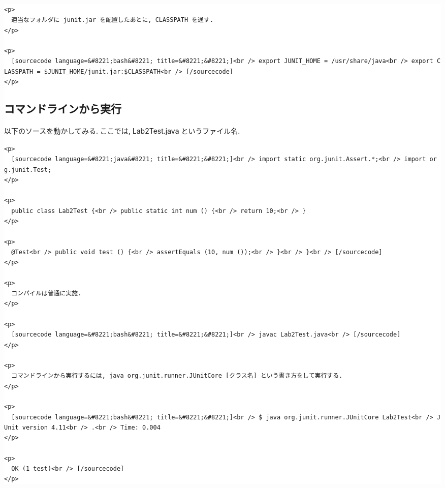     <p>
      適当なフォルダに junit.jar を配置したあとに, CLASSPATH を通す.
    </p>
    
    <p>
      [sourcecode language=&#8221;bash&#8221; title=&#8221;&#8221;]<br /> export JUNIT_HOME = /usr/share/java<br /> export CLASSPATH = $JUNIT_HOME/junit.jar:$CLASSPATH<br /> [/sourcecode]
    </p>
  </div>
</div>

<div id="outline-container-unnumbered-3" class="outline-2">
  <h2 id="unnumbered-3">
    コマンドラインから実行
  </h2>
  
  <div class="outline-text-2" id="text-unnumbered-3">
    <p>
      以下のソースを動かしてみる. ここでは, Lab2Test.java というファイル名.
    </p>
    
    <p>
      [sourcecode language=&#8221;java&#8221; title=&#8221;&#8221;]<br /> import static org.junit.Assert.*;<br /> import org.junit.Test;
    </p>
    
    <p>
      public class Lab2Test {<br /> public static int num () {<br /> return 10;<br /> }
    </p>
    
    <p>
      @Test<br /> public void test () {<br /> assertEquals (10, num ());<br /> }<br /> }<br /> [/sourcecode]
    </p>
    
    <p>
      コンパイルは普通に実施.
    </p>
    
    <p>
      [sourcecode language=&#8221;bash&#8221; title=&#8221;&#8221;]<br /> javac Lab2Test.java<br /> [/sourcecode]
    </p>
    
    <p>
      コマンドラインから実行するには, java org.junit.runner.JUnitCore [クラス名] という書き方をして実行する.
    </p>
    
    <p>
      [sourcecode language=&#8221;bash&#8221; title=&#8221;&#8221;]<br /> $ java org.junit.runner.JUnitCore Lab2Test<br /> JUnit version 4.11<br /> .<br /> Time: 0.004
    </p>
    
    <p>
      OK (1 test)<br /> [/sourcecode]
    </p>
    
